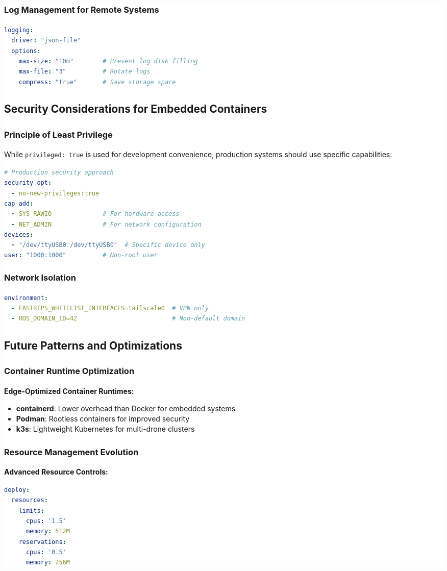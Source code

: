 ### Log Management for Remote Systems

```yaml
logging:
  driver: "json-file"
  options:
    max-size: "10m"        # Prevent log disk filling
    max-file: "3"          # Rotate logs
    compress: "true"       # Save storage space
```

## Security Considerations for Embedded Containers

### Principle of Least Privilege

While `privileged: true` is used for development convenience, production systems should use specific capabilities:

```yaml
# Production security approach
security_opt:
  - no-new-privileges:true
cap_add:
  - SYS_RAWIO              # For hardware access
  - NET_ADMIN              # For network configuration
devices:
  - "/dev/ttyUSB0:/dev/ttyUSB0"  # Specific device only
user: "1000:1000"          # Non-root user
```

### Network Isolation

```yaml
environment:
  - FASTRTPS_WHITELIST_INTERFACES=tailscale0  # VPN only
  - ROS_DOMAIN_ID=42                          # Non-default domain
```

## Future Patterns and Optimizations

### Container Runtime Optimization

**Edge-Optimized Container Runtimes:**
- **containerd**: Lower overhead than Docker for embedded systems
- **Podman**: Rootless containers for improved security
- **k3s**: Lightweight Kubernetes for multi-drone clusters

### Resource Management Evolution

**Advanced Resource Controls:**
```yaml
deploy:
  resources:
    limits:
      cpus: '1.5'
      memory: 512M
    reservations:
      cpus: '0.5'
      memory: 256M
```

